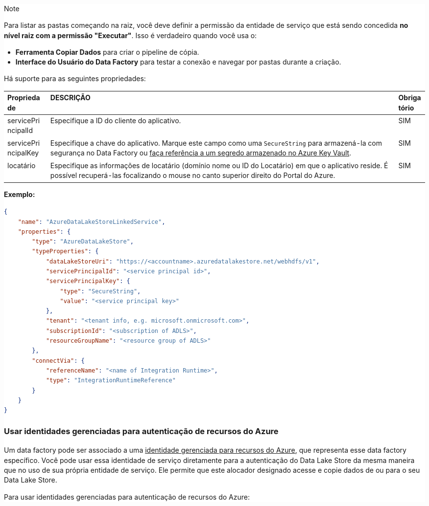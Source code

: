 >[!NOTE]
>Para listar as pastas começando na raiz, você deve definir a permissão da entidade de serviço que está sendo concedida **no nível raiz com a permissão "Executar"**. Isso é verdadeiro quando você usa o:
>- **Ferramenta Copiar Dados** para criar o pipeline de cópia.
>- **Interface do Usuário do Data Factory** para testar a conexão e navegar por pastas durante a criação.

Há suporte para as seguintes propriedades:

| Propriedade | DESCRIÇÃO | Obrigatório |
|:--- |:--- |:--- |
| servicePrincipalId | Especifique a ID do cliente do aplicativo. | SIM |
| servicePrincipalKey | Especifique a chave do aplicativo. Marque este campo como uma `SecureString` para armazená-la com segurança no Data Factory ou [faça referência a um segredo armazenado no Azure Key Vault](store-credentials-in-key-vault.md). | SIM |
| locatário | Especifique as informações de locatário (domínio nome ou ID do Locatário) em que o aplicativo reside. É possível recuperá-las focalizando o mouse no canto superior direito do Portal do Azure. | SIM |

**Exemplo:**

```json
{
    "name": "AzureDataLakeStoreLinkedService",
    "properties": {
        "type": "AzureDataLakeStore",
        "typeProperties": {
            "dataLakeStoreUri": "https://<accountname>.azuredatalakestore.net/webhdfs/v1",
            "servicePrincipalId": "<service principal id>",
            "servicePrincipalKey": {
                "type": "SecureString",
                "value": "<service principal key>"
            },
            "tenant": "<tenant info, e.g. microsoft.onmicrosoft.com>",
            "subscriptionId": "<subscription of ADLS>",
            "resourceGroupName": "<resource group of ADLS>"
        },
        "connectVia": {
            "referenceName": "<name of Integration Runtime>",
            "type": "IntegrationRuntimeReference"
        }
    }
}
```

### <a name="managed-identity"></a> Usar identidades gerenciadas para autenticação de recursos do Azure

Um data factory pode ser associado a uma [identidade gerenciada para recursos do Azure](data-factory-service-identity.md), que representa esse data factory específico. Você pode usar essa identidade de serviço diretamente para a autenticação do Data Lake Store da mesma maneira que no uso de sua própria entidade de serviço. Ele permite que este alocador designado acesse e copie dados de ou para o seu Data Lake Store.

Para usar identidades gerenciadas para autenticação de recursos do Azure:
